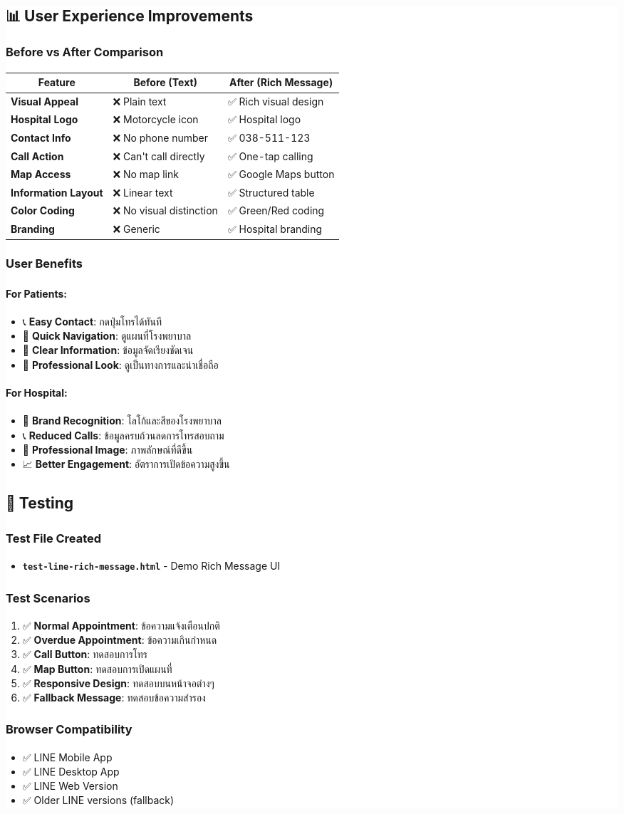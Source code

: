 ## 📊 User Experience Improvements

### Before vs After Comparison

| Feature | Before (Text) | After (Rich Message) |
|---------|---------------|---------------------|
| **Visual Appeal** | ❌ Plain text | ✅ Rich visual design |
| **Hospital Logo** | ❌ Motorcycle icon | ✅ Hospital logo |
| **Contact Info** | ❌ No phone number | ✅ 038-511-123 |
| **Call Action** | ❌ Can't call directly | ✅ One-tap calling |
| **Map Access** | ❌ No map link | ✅ Google Maps button |
| **Information Layout** | ❌ Linear text | ✅ Structured table |
| **Color Coding** | ❌ No visual distinction | ✅ Green/Red coding |
| **Branding** | ❌ Generic | ✅ Hospital branding |

### User Benefits

#### For Patients:
- 📞 **Easy Contact**: กดปุ่มโทรได้ทันที
- 📍 **Quick Navigation**: ดูแผนที่โรงพยาบาล
- 👀 **Clear Information**: ข้อมูลจัดเรียงชัดเจน
- 🎨 **Professional Look**: ดูเป็นทางการและน่าเชื่อถือ

#### For Hospital:
- 🏥 **Brand Recognition**: โลโก้และสีของโรงพยาบาล
- 📞 **Reduced Calls**: ข้อมูลครบถ้วนลดการโทรสอบถาม
- 💼 **Professional Image**: ภาพลักษณ์ที่ดีขึ้น
- 📈 **Better Engagement**: อัตราการเปิดข้อความสูงขึ้น

## 🧪 Testing

### Test File Created
- **`test-line-rich-message.html`** - Demo Rich Message UI

### Test Scenarios
1. ✅ **Normal Appointment**: ข้อความแจ้งเตือนปกติ
2. ✅ **Overdue Appointment**: ข้อความเกินกำหนด
3. ✅ **Call Button**: ทดสอบการโทร
4. ✅ **Map Button**: ทดสอบการเปิดแผนที่
5. ✅ **Responsive Design**: ทดสอบบนหน้าจอต่างๆ
6. ✅ **Fallback Message**: ทดสอบข้อความสำรอง

### Browser Compatibility
- ✅ LINE Mobile App
- ✅ LINE Desktop App
- ✅ LINE Web Version
- ✅ Older LINE versions (fallback)
